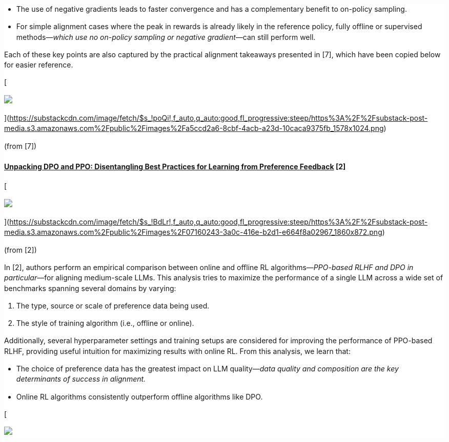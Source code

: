 - The use of negative gradients leads to faster convergence and has a complementary benefit to on-policy sampling.
    
- For simple alignment cases where the peak in rewards is already likely in the reference policy, fully offline or supervised methods—_which use no on-policy sampling or negative gradient_—can still perform well.
    

Each of these key points are also captured by the practical alignment takeaways presented in [7], which have been copied below for easier reference.

[

![](https://substackcdn.com/image/fetch/$s_!poQi!,w_1456,c_limit,f_auto,q_auto:good,fl_progressive:steep/https%3A%2F%2Fsubstack-post-media.s3.amazonaws.com%2Fpublic%2Fimages%2Fa5ccd2a6-8cbf-4acb-a23d-10caca9375fb_1578x1024.png)



](https://substackcdn.com/image/fetch/$s_!poQi!,f_auto,q_auto:good,fl_progressive:steep/https%3A%2F%2Fsubstack-post-media.s3.amazonaws.com%2Fpublic%2Fimages%2Fa5ccd2a6-8cbf-4acb-a23d-10caca9375fb_1578x1024.png)

(from [7])

#### **[Unpacking DPO and PPO: Disentangling Best Practices for Learning from Preference Feedback](https://arxiv.org/abs/2406.09279) [2]**

[

![](https://substackcdn.com/image/fetch/$s_!BdLr!,w_1456,c_limit,f_auto,q_auto:good,fl_progressive:steep/https%3A%2F%2Fsubstack-post-media.s3.amazonaws.com%2Fpublic%2Fimages%2F07160243-3a0c-416e-b2d1-e664f8a02967_1860x872.png)



](https://substackcdn.com/image/fetch/$s_!BdLr!,f_auto,q_auto:good,fl_progressive:steep/https%3A%2F%2Fsubstack-post-media.s3.amazonaws.com%2Fpublic%2Fimages%2F07160243-3a0c-416e-b2d1-e664f8a02967_1860x872.png)

(from [2])

In [2], authors perform an empirical comparison between online and offline RL algorithms—_PPO-based RLHF and DPO in particular_—for aligning medium-scale LLMs. This analysis tries to maximize the performance of a single LLM across a wide set of benchmarks spanning several domains by varying:

1. The type, source or scale of preference data being used.
    
2. The style of training algorithm (i.e., offline or online).
    

Additionally, several hyperparameter settings and training setups are considered for improving the performance of PPO-based RLHF, providing useful intuition for maximizing results with online RL. From this analysis, we learn that:

- The choice of preference data has the greatest impact on LLM quality—_data quality and composition are the key determinants of success in alignment._
    
- Online RL algorithms consistently outperform offline algorithms like DPO.
    

[

![](https://substackcdn.com/image/fetch/$s_!1TlM!,w_1456,c_limit,f_auto,q_auto:good,fl_progressive:steep/https%3A%2F%2Fsubstack-post-media.s3.amazonaws.com%2Fpublic%2Fimages%2F606c43fc-7f58-46d3-846a-9695f45aca7e_1836x680.png)
